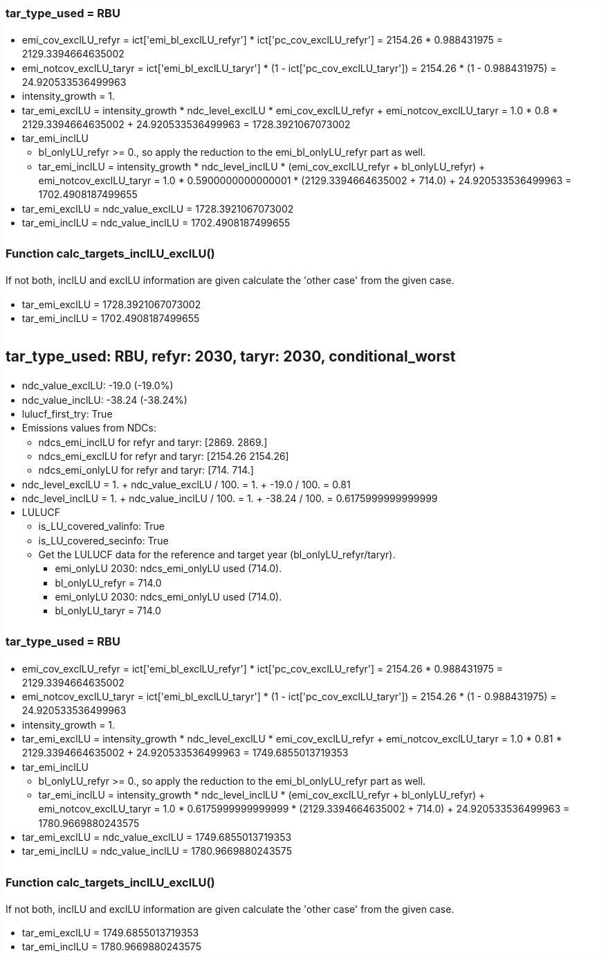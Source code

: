 ### tar_type_used = RBU
- emi_cov_exclLU_refyr = ict['emi_bl_exclLU_refyr'] * ict['pc_cov_exclLU_refyr'] = 2154.26 * 0.988431975 = 2129.3394664635002
- emi_notcov_exclLU_taryr = ict['emi_bl_exclLU_taryr'] * (1 - ict['pc_cov_exclLU_taryr']) = 2154.26 * (1 - 0.988431975) = 24.920533536499963
- intensity_growth = 1.
- tar_emi_exclLU = intensity_growth * ndc_level_exclLU * emi_cov_exclLU_refyr + emi_notcov_exclLU_taryr = 1.0 * 0.8 * 2129.3394664635002 + 24.920533536499963 = 1728.3921067073002
- tar_emi_inclLU
  - bl_onlyLU_refyr >= 0., so apply the reduction to the emi_bl_onlyLU_refyr part as well.
  - tar_emi_inclLU = intensity_growth * ndc_level_inclLU * (emi_cov_exclLU_refyr + bl_onlyLU_refyr) + emi_notcov_exclLU_taryr = 1.0 * 0.5900000000000001 * (2129.3394664635002 + 714.0) + 24.920533536499963 = 1702.4908187499655
- tar_emi_exclLU = ndc_value_exclLU = 1728.3921067073002
- tar_emi_inclLU = ndc_value_inclLU = 1702.4908187499655
### Function calc_targets_inclLU_exclLU()
If not both, inclLU and exclLU information are given calculate the 'other case' from the given case.
- tar_emi_exclLU = 1728.3921067073002
- tar_emi_inclLU = 1702.4908187499655

## tar_type_used: RBU, refyr: 2030, taryr: 2030, conditional_worst
- ndc_value_exclLU: -19.0 (-19.0%)
- ndc_value_inclLU: -38.24 (-38.24%)
- lulucf_first_try: True
- Emissions values from NDCs:
  - ndcs_emi_inclLU for refyr and taryr: [2869. 2869.]
  - ndcs_emi_exclLU for refyr and taryr: [2154.26 2154.26]
  - ndcs_emi_onlyLU for refyr and taryr: [714. 714.]
- ndc_level_exclLU = 1. + ndc_value_exclLU / 100. = 1. + -19.0 / 100. = 0.81
- ndc_level_inclLU = 1. + ndc_value_inclLU / 100. = 1. + -38.24 / 100. = 0.6175999999999999
- LULUCF
  - is_LU_covered_valinfo: True
  - is_LU_covered_secinfo: True
  - Get the LULUCF data for the reference and target year (bl_onlyLU_refyr/taryr).
    - emi_onlyLU 2030: ndcs_emi_onlyLU used (714.0).
    - bl_onlyLU_refyr = 714.0
    - emi_onlyLU 2030: ndcs_emi_onlyLU used (714.0).
    - bl_onlyLU_taryr = 714.0
### tar_type_used = RBU
- emi_cov_exclLU_refyr = ict['emi_bl_exclLU_refyr'] * ict['pc_cov_exclLU_refyr'] = 2154.26 * 0.988431975 = 2129.3394664635002
- emi_notcov_exclLU_taryr = ict['emi_bl_exclLU_taryr'] * (1 - ict['pc_cov_exclLU_taryr']) = 2154.26 * (1 - 0.988431975) = 24.920533536499963
- intensity_growth = 1.
- tar_emi_exclLU = intensity_growth * ndc_level_exclLU * emi_cov_exclLU_refyr + emi_notcov_exclLU_taryr = 1.0 * 0.81 * 2129.3394664635002 + 24.920533536499963 = 1749.6855013719353
- tar_emi_inclLU
  - bl_onlyLU_refyr >= 0., so apply the reduction to the emi_bl_onlyLU_refyr part as well.
  - tar_emi_inclLU = intensity_growth * ndc_level_inclLU * (emi_cov_exclLU_refyr + bl_onlyLU_refyr) + emi_notcov_exclLU_taryr = 1.0 * 0.6175999999999999 * (2129.3394664635002 + 714.0) + 24.920533536499963 = 1780.9669880243575
- tar_emi_exclLU = ndc_value_exclLU = 1749.6855013719353
- tar_emi_inclLU = ndc_value_inclLU = 1780.9669880243575
### Function calc_targets_inclLU_exclLU()
If not both, inclLU and exclLU information are given calculate the 'other case' from the given case.
- tar_emi_exclLU = 1749.6855013719353
- tar_emi_inclLU = 1780.9669880243575